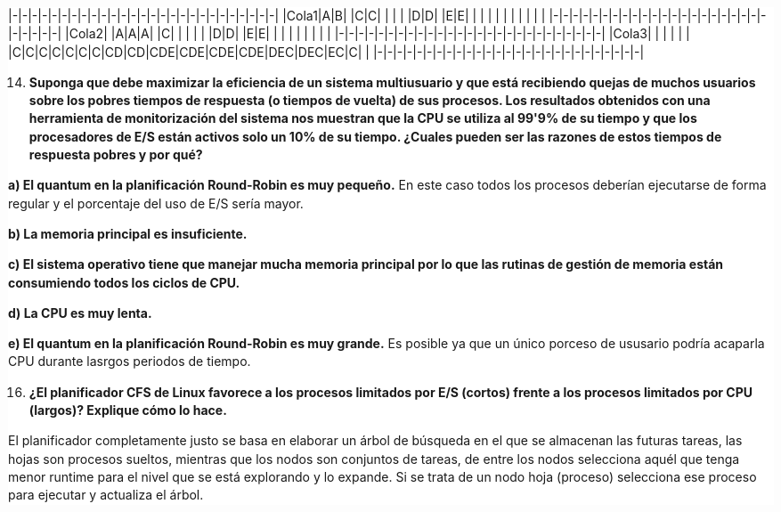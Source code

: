 |-|-|-|-|-|-|-|-|-|-|-|-|-|-|-|-|-|-|-|-|-|-|-|-|-|-|-|
|Cola1|A|B| |C|C| | | | |D|D| |E|E| | | | | | | | | | |
|-|-|-|-|-|-|-|-|-|-|-|-|-|-|-|-|-|-|-|-|-|-|-|-|-|-|-|
|Cola2| |A|A|A| |C| | | | | |D|D| |E|E| | | | | | | | |
|-|-|-|-|-|-|-|-|-|-|-|-|-|-|-|-|-|-|-|-|-|-|-|-|-|-|-|
|Cola3| | | | | | |C|C|C|C|C|C|C|CD|CD|CDE|CDE|CDE|CDE|DEC|DEC|EC|C| |
|-|-|-|-|-|-|-|-|-|-|-|-|-|-|-|-|-|-|-|-|-|-|-|-|-|-|-|

14. **Suponga que debe maximizar la eficiencia de un sistema multiusuario y que está recibiendo quejas de muchos usuarios sobre los pobres tiempos de respuesta (o tiempos de vuelta) de sus procesos. Los resultados obtenidos con una herramienta de monitorización del sistema nos muestran que la CPU se utiliza al 99'9% de su tiempo y que los procesadores de E/S están activos solo un 10% de su tiempo. ¿Cuales pueden ser las razones de estos tiempos de respuesta pobres y por qué?**

**a) El quantum en la planificación Round-Robin es muy pequeño.** En este caso todos los procesos deberían ejecutarse de forma regular y el porcentaje del uso de E/S sería mayor.

**b) La memoria principal es insuficiente.**

**c) El sistema operativo tiene que manejar mucha memoria principal por lo que las rutinas de gestión de memoria están consumiendo todos los ciclos de CPU.**

**d) La CPU es muy lenta.**

**e) El quantum en la planificación Round-Robin es muy grande.** Es posible ya que un único porceso de ususario podría acaparla CPU durante lasrgos periodos de tiempo.

16. **¿El planificador CFS de Linux favorece a los procesos limitados por E/S (cortos) frente a los procesos limitados por CPU (largos)? Explique cómo lo hace.**

El planificador completamente justo se basa en elaborar un árbol de búsqueda en el que se almacenan las futuras tareas, las hojas son procesos sueltos, mientras que los nodos son conjuntos de tareas, de entre los nodos selecciona aquél que tenga menor runtime para el nivel que se está explorando y lo expande. Si se trata de un nodo hoja (proceso) selecciona ese proceso para ejecutar y actualiza el árbol.
